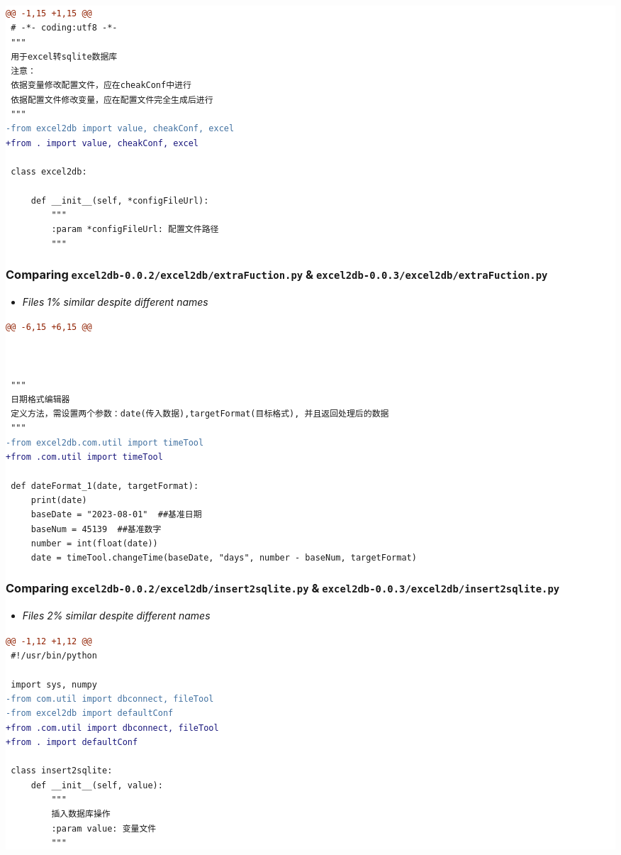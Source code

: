 ```diff
@@ -1,15 +1,15 @@
 # -*- coding:utf8 -*-
 """
 用于excel转sqlite数据库
 注意：
 依据变量修改配置文件，应在cheakConf中进行
 依据配置文件修改变量，应在配置文件完全生成后进行
 """
-from excel2db import value, cheakConf, excel
+from . import value, cheakConf, excel
 
 class excel2db:
 
     def __init__(self, *configFileUrl):
         """
         :param *configFileUrl: 配置文件路径
         """
```

### Comparing `excel2db-0.0.2/excel2db/extraFuction.py` & `excel2db-0.0.3/excel2db/extraFuction.py`

 * *Files 1% similar despite different names*

```diff
@@ -6,15 +6,15 @@
 
 
 
 """
 日期格式编辑器
 定义方法，需设置两个参数：date(传入数据),targetFormat(目标格式), 并且返回处理后的数据
 """
-from excel2db.com.util import timeTool
+from .com.util import timeTool
 
 def dateFormat_1(date, targetFormat):
     print(date)
     baseDate = "2023-08-01"  ##基准日期
     baseNum = 45139  ##基准数字
     number = int(float(date))
     date = timeTool.changeTime(baseDate, "days", number - baseNum, targetFormat)
```

### Comparing `excel2db-0.0.2/excel2db/insert2sqlite.py` & `excel2db-0.0.3/excel2db/insert2sqlite.py`

 * *Files 2% similar despite different names*

```diff
@@ -1,12 +1,12 @@
 #!/usr/bin/python
 
 import sys, numpy
-from com.util import dbconnect, fileTool
-from excel2db import defaultConf
+from .com.util import dbconnect, fileTool
+from . import defaultConf
 
 class insert2sqlite:
     def __init__(self, value):
         """
         插入数据库操作
         :param value: 变量文件
         """
```